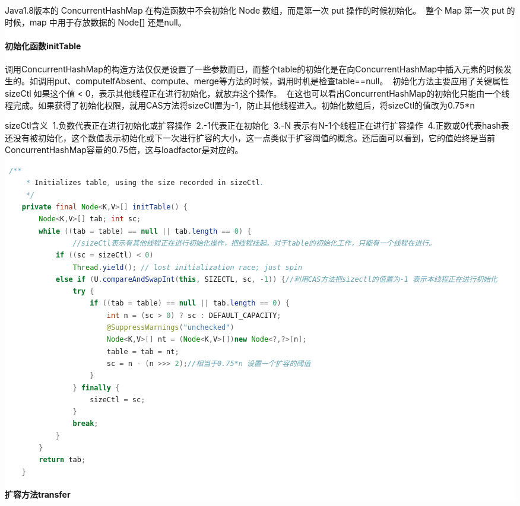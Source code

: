 ```java
```

Java1.8版本的 ConcurrentHashMap 在构造函数中不会初始化 Node 数组，而是第一次 put 操作的时候初始化。 
整个 Map 第一次 put 的时候，map 中用于存放数据的 Node[] 还是null。

#### **初始化函数initTable**

调用ConcurrentHashMap的构造方法仅仅是设置了一些参数而已，而整个table的初始化是在向ConcurrentHashMap中插入元素的时候发生的。如调用put、computeIfAbsent、compute、merge等方法的时候，调用时机是检查table==null。 
初始化方法主要应用了关键属性sizeCtl 如果这个值 < 0，表示其他线程正在进行初始化，就放弃这个操作。 
在这也可以看出ConcurrentHashMap的初始化只能由一个线程完成。如果获得了初始化权限，就用CAS方法将sizeCtl置为-1，防止其他线程进入。初始化数组后，将sizeCtl的值改为0.75*n

sizeCtl含义 
1.负数代表正在进行初始化或扩容操作 
2.-1代表正在初始化 
3.-N 表示有N-1个线程正在进行扩容操作 
4.正数或0代表hash表还没有被初始化，这个数值表示初始化或下一次进行扩容的大小，这一点类似于扩容阈值的概念。还后面可以看到，它的值始终是当前ConcurrentHashMap容量的0.75倍，这与loadfactor是对应的。



```java
 /** 
     * Initializes table, using the size recorded in sizeCtl. 
     */  
    private final Node<K,V>[] initTable() {  
        Node<K,V>[] tab; int sc;  
        while ((tab = table) == null || tab.length == 0) {  
                //sizeCtl表示有其他线程正在进行初始化操作，把线程挂起。对于table的初始化工作，只能有一个线程在进行。  
            if ((sc = sizeCtl) < 0)  
                Thread.yield(); // lost initialization race; just spin  
            else if (U.compareAndSwapInt(this, SIZECTL, sc, -1)) {//利用CAS方法把sizectl的值置为-1 表示本线程正在进行初始化  
                try {  
                    if ((tab = table) == null || tab.length == 0) {  
                        int n = (sc > 0) ? sc : DEFAULT_CAPACITY;  
                        @SuppressWarnings("unchecked")  
                        Node<K,V>[] nt = (Node<K,V>[])new Node<?,?>[n];  
                        table = tab = nt;  
                        sc = n - (n >>> 2);//相当于0.75*n 设置一个扩容的阈值  
                    }  
                } finally {  
                    sizeCtl = sc;  
                }  
                break;  
            }  
        }  
        return tab;  
    }  
```

#### **扩容方法transfer**
